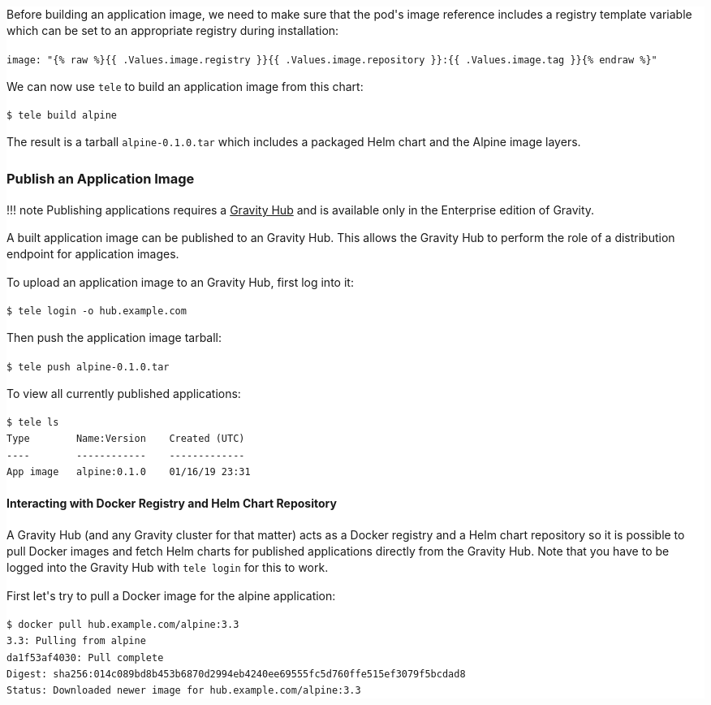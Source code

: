 Before building an application image, we need to make sure that the pod's
image reference includes a registry template variable which can be set to
an appropriate registry during installation:

```bsh
image: "{% raw %}{{ .Values.image.registry }}{{ .Values.image.repository }}:{{ .Values.image.tag }}{% endraw %}"
```

We can now use `tele` to build an application image from this chart:

```bsh
$ tele build alpine
```

The result is a tarball `alpine-0.1.0.tar` which includes a packaged Helm
chart and the Alpine image layers.

### Publish an Application Image

!!! note 
    Publishing applications requires a [Gravity Hub](hub.md) and is
    available only in the Enterprise edition of Gravity.

A built application image can be published to an Gravity Hub. This allows the
Gravity Hub to perform the role of a distribution endpoint for application images.

To upload an application image to an Gravity Hub, first log into it:

```bsh
$ tele login -o hub.example.com
```

Then push the application image tarball:

```bsh
$ tele push alpine-0.1.0.tar
```

To view all currently published applications:

```bsh
$ tele ls
Type        Name:Version    Created (UTC)
----        ------------    -------------
App image   alpine:0.1.0    01/16/19 23:31
```

#### Interacting with Docker Registry and Helm Chart Repository

A Gravity Hub (and any Gravity cluster for that matter) acts as a Docker
registry and a Helm chart repository so it is possible to pull Docker images
and fetch Helm charts for published applications directly from the Gravity Hub.
Note that you have to be logged into the Gravity Hub with `tele login` for this
to work.

First let's try to pull a Docker image for the alpine application:

```bsh
$ docker pull hub.example.com/alpine:3.3
3.3: Pulling from alpine
da1f53af4030: Pull complete
Digest: sha256:014c089bd8b453b6870d2994eb4240ee69555fc5d760ffe515ef3079f5bcdad8
Status: Downloaded newer image for hub.example.com/alpine:3.3
```
